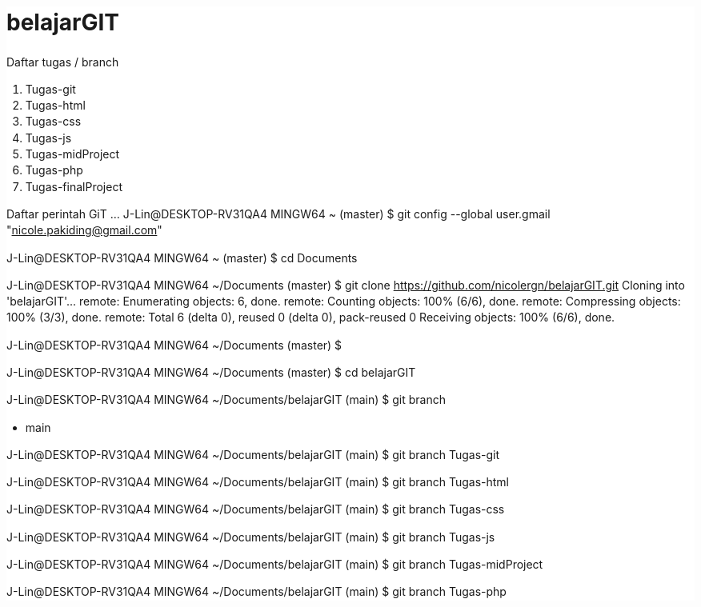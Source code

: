 # belajarGIT

Daftar tugas / branch
1. Tugas-git
2. Tugas-html
3. Tugas-css
4. Tugas-js
5. Tugas-midProject
6. Tugas-php
7. Tugas-finalProject

Daftar perintah GiT
…
J-Lin@DESKTOP-RV31QA4 MINGW64 ~ (master)
$ git config --global user.gmail "nicole.pakiding@gmail.com"

J-Lin@DESKTOP-RV31QA4 MINGW64 ~ (master)
$ cd Documents

J-Lin@DESKTOP-RV31QA4 MINGW64 ~/Documents (master)
$ git clone https://github.com/nicolergn/belajarGIT.git
Cloning into 'belajarGIT'...
remote: Enumerating objects: 6, done.
remote: Counting objects: 100% (6/6), done.
remote: Compressing objects: 100% (3/3), done.
remote: Total 6 (delta 0), reused 0 (delta 0), pack-reused 0
Receiving objects: 100% (6/6), done.

J-Lin@DESKTOP-RV31QA4 MINGW64 ~/Documents (master)
$


J-Lin@DESKTOP-RV31QA4 MINGW64 ~/Documents (master)
$ cd belajarGIT

J-Lin@DESKTOP-RV31QA4 MINGW64 ~/Documents/belajarGIT (main)
$ git branch
* main

J-Lin@DESKTOP-RV31QA4 MINGW64 ~/Documents/belajarGIT (main)
$ git branch Tugas-git

J-Lin@DESKTOP-RV31QA4 MINGW64 ~/Documents/belajarGIT (main)
$ git branch Tugas-html

J-Lin@DESKTOP-RV31QA4 MINGW64 ~/Documents/belajarGIT (main)
$ git branch Tugas-css

J-Lin@DESKTOP-RV31QA4 MINGW64 ~/Documents/belajarGIT (main)
$ git branch Tugas-js

J-Lin@DESKTOP-RV31QA4 MINGW64 ~/Documents/belajarGIT (main)
$ git branch Tugas-midProject

J-Lin@DESKTOP-RV31QA4 MINGW64 ~/Documents/belajarGIT (main)
$ git branch Tugas-php
